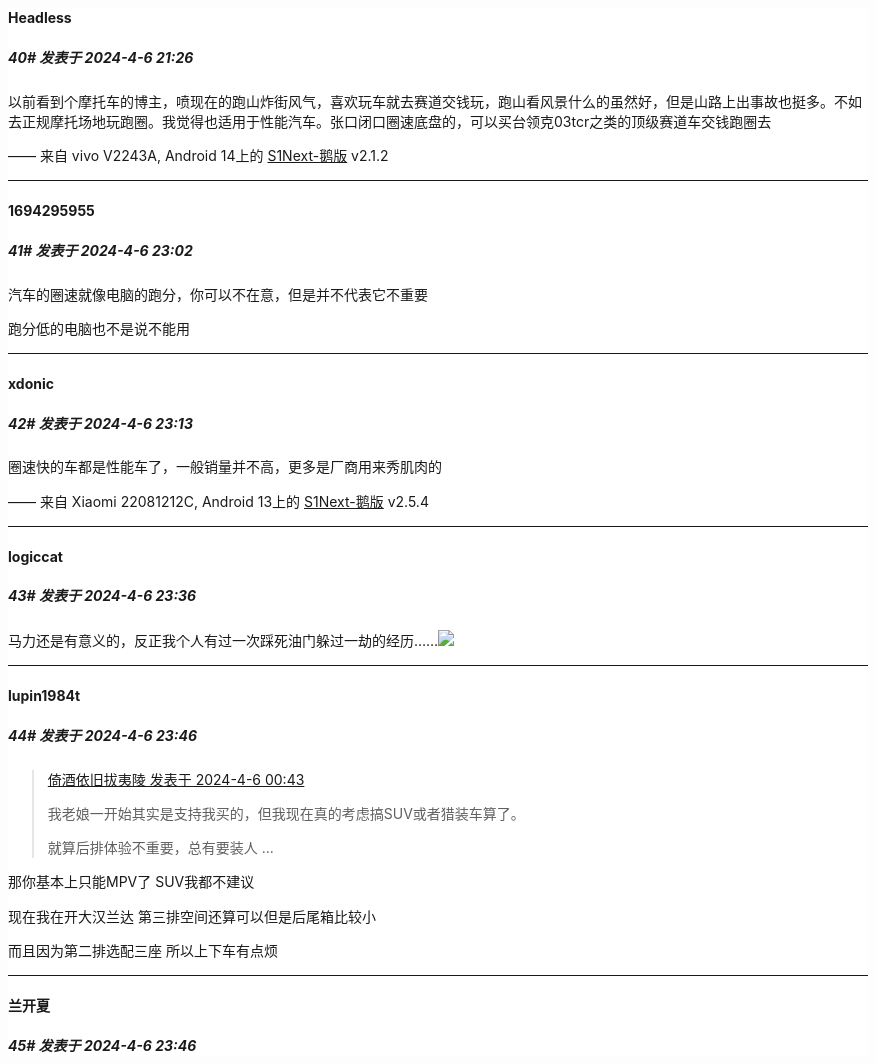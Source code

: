 ####  Headless  
##### 40#       发表于 2024-4-6 21:26

以前看到个摩托车的博主，喷现在的跑山炸街风气，喜欢玩车就去赛道交钱玩，跑山看风景什么的虽然好，但是山路上出事故也挺多。不如去正规摩托场地玩跑圈。我觉得也适用于性能汽车。张口闭口圈速底盘的，可以买台领克03tcr之类的顶级赛道车交钱跑圈去

—— 来自 vivo V2243A, Android 14上的 [S1Next-鹅版](https://github.com/ykrank/S1-Next/releases) v2.1.2


*****

####  1694295955  
##### 41#       发表于 2024-4-6 23:02

汽车的圈速就像电脑的跑分，你可以不在意，但是并不代表它不重要

跑分低的电脑也不是说不能用


*****

####  xdonic  
##### 42#       发表于 2024-4-6 23:13

圈速快的车都是性能车了，一般销量并不高，更多是厂商用来秀肌肉的

—— 来自 Xiaomi 22081212C, Android 13上的 [S1Next-鹅版](https://github.com/ykrank/S1-Next/releases) v2.5.4


*****

####  logiccat  
##### 43#       发表于 2024-4-6 23:36

马力还是有意义的，反正我个人有过一次踩死油门躲过一劫的经历……<img src="https://static.saraba1st.com/image/smiley/face2017/152.png" referrerpolicy="no-referrer">


*****

####  lupin1984t  
##### 44#       发表于 2024-4-6 23:46

<blockquote><a href="httphttps://bbs.saraba1st.com/2b/forum.php?mod=redirect&amp;goto=findpost&amp;pid=64496165&amp;ptid=2178688" target="_blank">倚酒依旧拔夷陵 发表于 2024-4-6 00:43</a>

我老娘一开始其实是支持我买的，但我现在真的考虑搞SUV或者猎装车算了。

就算后排体验不重要，总有要装人 ...</blockquote>
那你基本上只能MPV了 SUV我都不建议

现在我在开大汉兰达 第三排空间还算可以但是后尾箱比较小

而且因为第二排选配三座 所以上下车有点烦

*****

####  兰开夏  
##### 45#       发表于 2024-4-6 23:46

